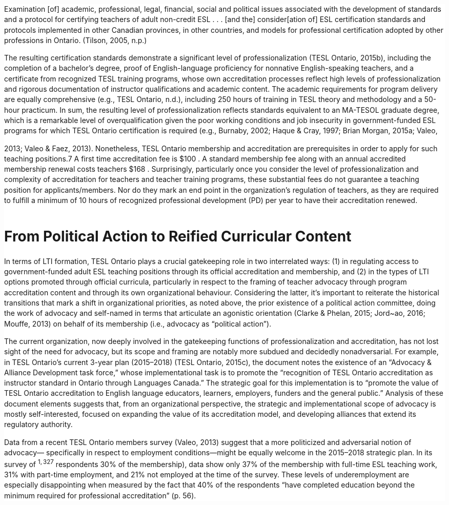 Examination [of] academic, professional, legal, financial, social and political issues associated with the development of standards and a protocol for certifying teachers of adult non-credit ESL . . . [and the] consider[ation of] ESL certification standards and protocols implemented in other Canadian provinces, in other countries, and models for professional certification adopted by other professions in Ontario. (Tilson, 2005, n.p.)

The resulting certification standards demonstrate a significant level of professionalization (TESL Ontario, 2015b), including the completion of a bachelor’s degree, proof of English-language proficiency for nonnative English-speaking teachers, and a certificate from recognized TESL training programs, whose own accreditation processes reflect high levels of professionalization and rigorous documentation of instructor qualifications and academic content. The academic requirements for program delivery are equally comprehensive (e.g., TESL Ontario, n.d.), including 250 hours of training in TESL theory and methodology and a 50-hour practicum. In sum, the resulting level of professionalization reflects standards equivalent to an MA-TESOL graduate degree, which is a remarkable level of overqualification given the poor working conditions and job insecurity in government-funded ESL programs for which TESL Ontario certification is required (e.g., Burnaby, 2002; Haque & Cray, 1997; Brian Morgan, 2015a; Valeo,

2013; Valeo & Faez, 2013). Nonetheless, TESL Ontario membership and accreditation are prerequisites in order to apply for such teaching positions.7 A first time accreditation fee is $\$ 100$ . A standard membership fee along with an annual accredited membership renewal costs teachers $\$ 168$ . Surprisingly, particularly once you consider the level of professionalization and complexity of accreditation for teachers and teacher training programs, these substantial fees do not guarantee a teaching position for applicants/members. Nor do they mark an end point in the organization’s regulation of teachers, as they are required to fulfill a minimum of 10 hours of recognized professional development (PD) per year to have their accreditation renewed.

# From Political Action to Reified Curricular Content

In terms of LTI formation, TESL Ontario plays a crucial gatekeeping role in two interrelated ways: (1) in regulating access to government-funded adult ESL teaching positions through its official accreditation and membership, and (2) in the types of LTI options promoted through official curricula, particularly in respect to the framing of teacher advocacy through program accreditation content and through its own organizational behaviour. Considering the latter, it’s important to reiterate the historical transitions that mark a shift in organizational priorities, as noted above, the prior existence of a political action committee, doing the work of advocacy and self-named in terms that articulate an agonistic orientation (Clarke & Phelan, 2015; Jord\~ao, 2016; Mouffe, 2013) on behalf of its membership (i.e., advocacy as “political action”).

The current organization, now deeply involved in the gatekeeping functions of professionalization and accreditation, has not lost sight of the need for advocacy, but its scope and framing are notably more subdued and decidedly nonadversarial. For example, in TESL Ontario’s current 3-year plan (2015–2018) (TESL Ontario, 2015c), the document notes the existence of an “Advocacy & Alliance Development task force,” whose implementational task is to promote the “recognition of TESL Ontario accreditation as instructor standard in Ontario through Languages Canada.” The strategic goal for this implementation is to “promote the value of TESL Ontario accreditation to English language educators, learners, employers, funders and the general public.” Analysis of these document elements suggests that, from an organizational perspective, the strategic and implementational scope of advocacy is mostly self-interested, focused on expanding the value of its accreditation model, and developing alliances that extend its regulatory authority.

Data from a recent TESL Ontario members survey (Valeo, 2013) suggest that a more politicized and adversarial notion of advocacy— specifically in respect to employment conditions—might be equally welcome in the 2015–2018 strategic plan. In its survey of $^ { 1 , 3 2 7 }$ respondents $3 0 \%$ of the membership), data show only $3 7 \%$ of the membership with full-time ESL teaching work, $3 1 \%$ with part-time employment, and $2 1 \%$ not employed at the time of the survey. These levels of underemployment are especially disappointing when measured by the fact that $4 0 \%$ of the respondents “have completed education beyond the minimum required for professional accreditation” (p. 56).
